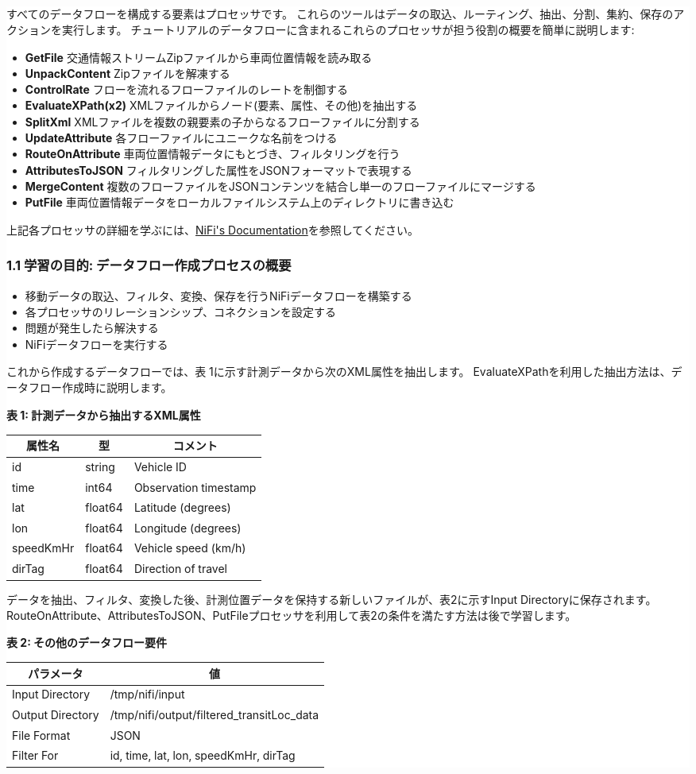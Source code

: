 すべてのデータフローを構成する要素はプロセッサです。
これらのツールはデータの取込、ルーティング、抽出、分割、集約、保存のアクションを実行します。
チュートリアルのデータフローに含まれるこれらのプロセッサが担う役割の概要を簡単に説明します:

- **GetFile** 交通情報ストリームZipファイルから車両位置情報を読み取る
- **UnpackContent** Zipファイルを解凍する
- **ControlRate** フローを流れるフローファイルのレートを制御する
- **EvaluateXPath(x2)** XMLファイルからノード(要素、属性、その他)を抽出する
- **SplitXml** XMLファイルを複数の親要素の子からなるフローファイルに分割する
- **UpdateAttribute** 各フローファイルにユニークな名前をつける
- **RouteOnAttribute** 車両位置情報データにもとづき、フィルタリングを行う
- **AttributesToJSON** フィルタリングした属性をJSONフォーマットで表現する
- **MergeContent** 複数のフローファイルをJSONコンテンツを結合し単一のフローファイルにマージする
- **PutFile** 車両位置情報データをローカルファイルシステム上のディレクトリに書き込む

上記各プロセッサの詳細を学ぶには、[NiFi's Documentation](https://nifi.apache.org/docs.html)を参照してください。

### 1.1 学習の目的: データフロー作成プロセスの概要

- 移動データの取込、フィルタ、変換、保存を行うNiFiデータフローを構築する
- 各プロセッサのリレーションシップ、コネクションを設定する
- 問題が発生したら解決する
- NiFiデータフローを実行する

これから作成するデータフローでは、表 1に示す計測データから次のXML属性を抽出します。
EvaluateXPathを利用した抽出方法は、データフロー作成時に説明します。

**表 1: 計測データから抽出するXML属性**

|属性名|型|コメント|
|-----|----|------|
|id|string|Vehicle ID|
|time|int64|Observation timestamp|
|lat|float64|Latitude (degrees)|
|lon|float64|Longitude (degrees)|
|speedKmHr|float64|Vehicle speed (km/h)|
|dirTag|float64|Direction of travel|

データを抽出、フィルタ、変換した後、計測位置データを保持する新しいファイルが、表2に示すInput Directoryに保存されます。
RouteOnAttribute、AttributesToJSON、PutFileプロセッサを利用して表2の条件を満たす方法は後で学習します。

**表 2: その他のデータフロー要件**

|パラメータ|値|
|---------|----|
|Input Directory|/tmp/nifi/input|
|Output Directory|/tmp/nifi/output/filtered_transitLoc_data|
|File Format|JSON|
|Filter For|id, time, lat, lon, speedKmHr, dirTag|
